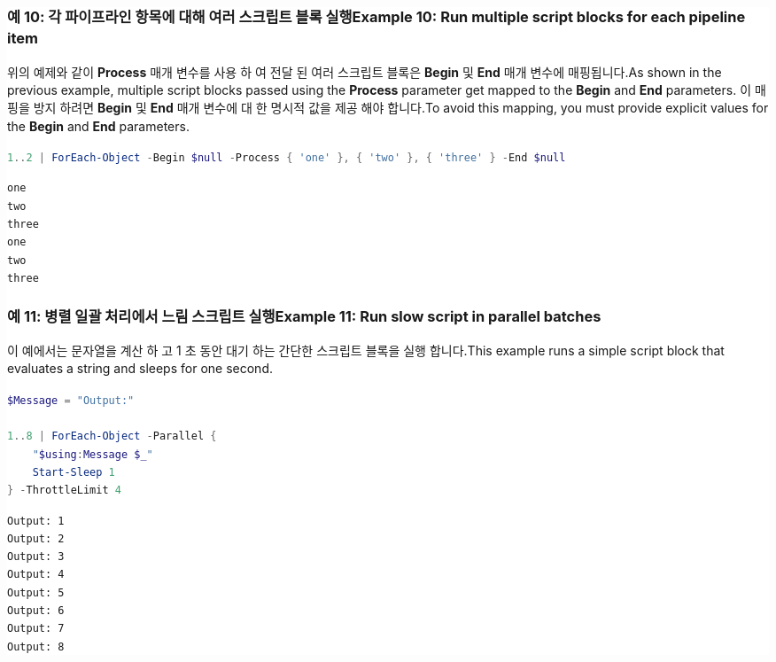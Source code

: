 ### <span data-ttu-id="46ed3-198">예 10: 각 파이프라인 항목에 대해 여러 스크립트 블록 실행</span><span class="sxs-lookup"><span data-stu-id="46ed3-198">Example 10: Run multiple script blocks for each pipeline item</span></span>

<span data-ttu-id="46ed3-199">위의 예제와 같이 **Process** 매개 변수를 사용 하 여 전달 된 여러 스크립트 블록은 **Begin** 및 **End** 매개 변수에 매핑됩니다.</span><span class="sxs-lookup"><span data-stu-id="46ed3-199">As shown in the previous example, multiple script blocks passed using the **Process** parameter get mapped to the **Begin** and **End** parameters.</span></span> <span data-ttu-id="46ed3-200">이 매핑을 방지 하려면 **Begin** 및 **End** 매개 변수에 대 한 명시적 값을 제공 해야 합니다.</span><span class="sxs-lookup"><span data-stu-id="46ed3-200">To avoid this mapping, you must provide explicit values for the **Begin** and **End** parameters.</span></span>

```powershell
1..2 | ForEach-Object -Begin $null -Process { 'one' }, { 'two' }, { 'three' } -End $null
```

```Output
one
two
three
one
two
three
```

### <span data-ttu-id="46ed3-201">예 11: 병렬 일괄 처리에서 느림 스크립트 실행</span><span class="sxs-lookup"><span data-stu-id="46ed3-201">Example 11: Run slow script in parallel batches</span></span>

<span data-ttu-id="46ed3-202">이 예에서는 문자열을 계산 하 고 1 초 동안 대기 하는 간단한 스크립트 블록을 실행 합니다.</span><span class="sxs-lookup"><span data-stu-id="46ed3-202">This example runs a simple script block that evaluates a string and sleeps for one second.</span></span>

```powershell
$Message = "Output:"

1..8 | ForEach-Object -Parallel {
    "$using:Message $_"
    Start-Sleep 1
} -ThrottleLimit 4
```

```Output
Output: 1
Output: 2
Output: 3
Output: 4
Output: 5
Output: 6
Output: 7
Output: 8
```
